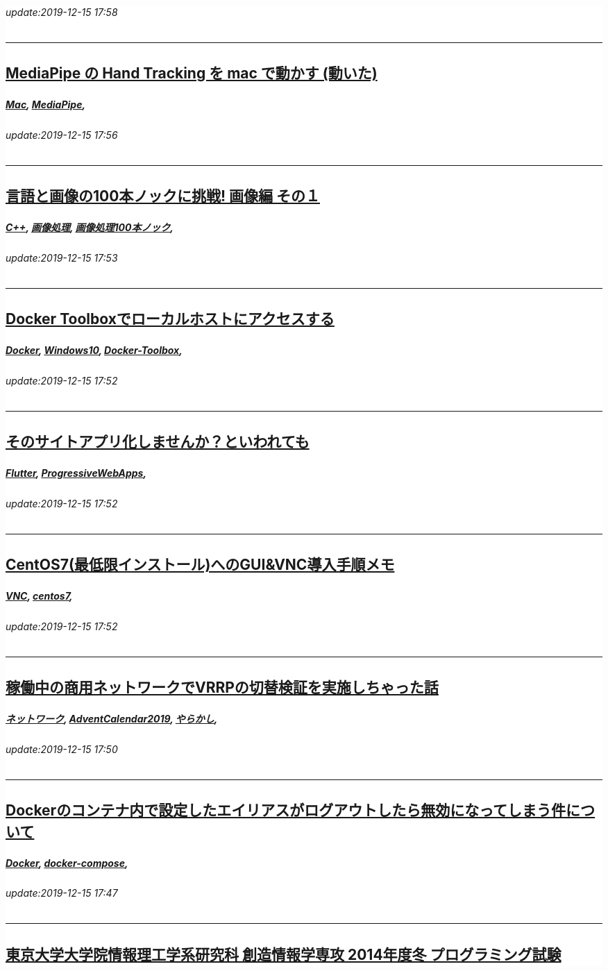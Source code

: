 ###### update:2019-12-15 17:58
---
## [MediaPipe の Hand Tracking を mac で動かす (動いた)](https://qiita.com/mml/items/9128de32103f88b9927c)
##### [Mac](https://qiita.com/tags/Mac), [MediaPipe](https://qiita.com/tags/MediaPipe), 
###### update:2019-12-15 17:56
---
## [言語と画像の100本ノックに挑戦!  画像編 その１](https://qiita.com/vectorcc/items/fa34de70fa75d8a7e82e)
##### [C++](https://qiita.com/tags/C++), [画像処理](https://qiita.com/tags/画像処理), [画像処理100本ノック](https://qiita.com/tags/画像処理100本ノック), 
###### update:2019-12-15 17:53
---
## [Docker Toolboxでローカルホストにアクセスする](https://qiita.com/jusotech10/items/b292ac38197926fc6afa)
##### [Docker](https://qiita.com/tags/Docker), [Windows10](https://qiita.com/tags/Windows10), [Docker-Toolbox](https://qiita.com/tags/Docker-Toolbox), 
###### update:2019-12-15 17:52
---
## [そのサイトアプリ化しませんか？といわれても](https://qiita.com/satoriii/items/46ff43178e0ee3bdcd35)
##### [Flutter](https://qiita.com/tags/Flutter), [ProgressiveWebApps](https://qiita.com/tags/ProgressiveWebApps), 
###### update:2019-12-15 17:52
---
## [CentOS7(最低限インストール)へのGUI&VNC導入手順メモ](https://qiita.com/t_cha_n/items/87ce16a30b5c82b77008)
##### [VNC](https://qiita.com/tags/VNC), [centos7](https://qiita.com/tags/centos7), 
###### update:2019-12-15 17:52
---
## [稼働中の商用ネットワークでVRRPの切替検証を実施しちゃった話](https://qiita.com/moriya_snj/items/5565332c748812f384b9)
##### [ネットワーク](https://qiita.com/tags/ネットワーク), [AdventCalendar2019](https://qiita.com/tags/AdventCalendar2019), [やらかし](https://qiita.com/tags/やらかし), 
###### update:2019-12-15 17:50
---
## [Dockerのコンテナ内で設定したエイリアスがログアウトしたら無効になってしまう件について](https://qiita.com/yutaphp/items/bfa1f734398b2d4757b8)
##### [Docker](https://qiita.com/tags/Docker), [docker-compose](https://qiita.com/tags/docker-compose), 
###### update:2019-12-15 17:47
---
## [東京大学大学院情報理工学系研究科 創造情報学専攻 2014年度冬 プログラミング試験](https://qiita.com/YuanzhongLi/items/2656b419939cf56d939f)